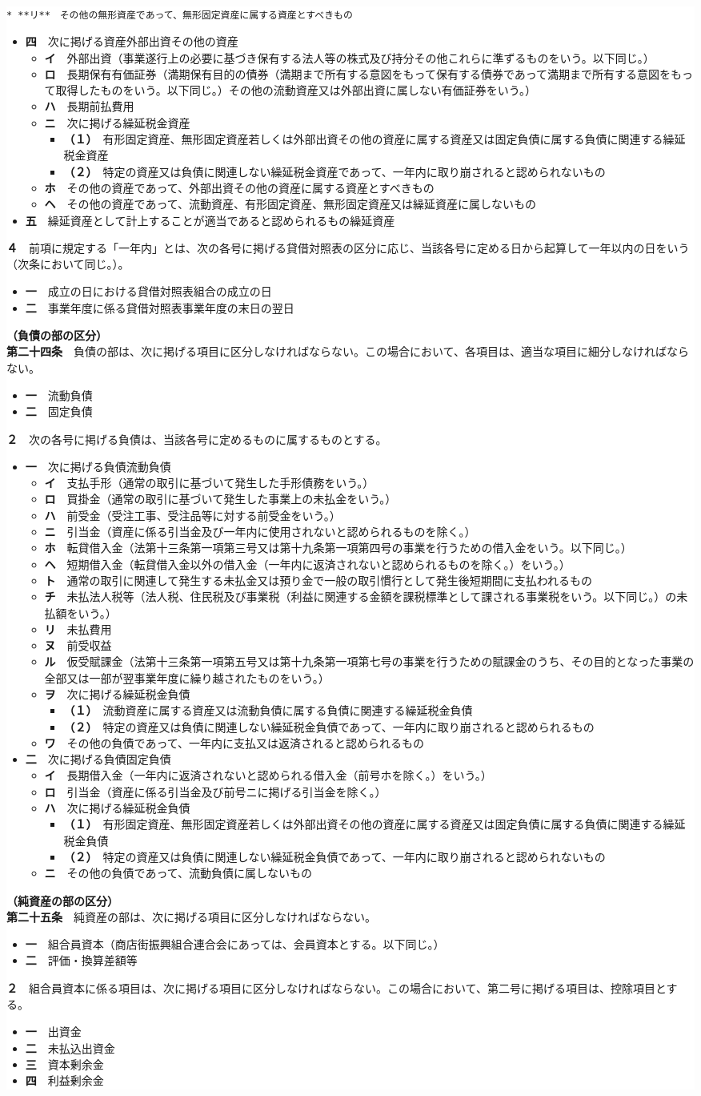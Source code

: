	* **リ**　その他の無形資産であって、無形固定資産に属する資産とすべきもの  
* **四**　次に掲げる資産外部出資その他の資産  
	* **イ**　外部出資（事業遂行上の必要に基づき保有する法人等の株式及び持分その他これらに準ずるものをいう。以下同じ。）  
	* **ロ**　長期保有有価証券（満期保有目的の債券（満期まで所有する意図をもって保有する債券であって満期まで所有する意図をもって取得したものをいう。以下同じ。）その他の流動資産又は外部出資に属しない有価証券をいう。）  
	* **ハ**　長期前払費用  
	* **ニ**　次に掲げる繰延税金資産  
		* **（１）**　有形固定資産、無形固定資産若しくは外部出資その他の資産に属する資産又は固定負債に属する負債に関連する繰延税金資産  
		* **（２）**　特定の資産又は負債に関連しない繰延税金資産であって、一年内に取り崩されると認められないもの  
	* **ホ**　その他の資産であって、外部出資その他の資産に属する資産とすべきもの  
	* **ヘ**　その他の資産であって、流動資産、有形固定資産、無形固定資産又は繰延資産に属しないもの  
* **五**　繰延資産として計上することが適当であると認められるもの繰延資産  
  
**４**　前項に規定する「一年内」とは、次の各号に掲げる貸借対照表の区分に応じ、当該各号に定める日から起算して一年以内の日をいう（次条において同じ。）。  
* **一**　成立の日における貸借対照表組合の成立の日  
* **二**　事業年度に係る貸借対照表事業年度の末日の翌日  
  
**（負債の部の区分）**  
**第二十四条**　負債の部は、次に掲げる項目に区分しなければならない。この場合において、各項目は、適当な項目に細分しなければならない。  
* **一**　流動負債  
* **二**　固定負債  
  
**２**　次の各号に掲げる負債は、当該各号に定めるものに属するものとする。  
* **一**　次に掲げる負債流動負債  
	* **イ**　支払手形（通常の取引に基づいて発生した手形債務をいう。）  
	* **ロ**　買掛金（通常の取引に基づいて発生した事業上の未払金をいう。）  
	* **ハ**　前受金（受注工事、受注品等に対する前受金をいう。）  
	* **ニ**　引当金（資産に係る引当金及び一年内に使用されないと認められるものを除く。）  
	* **ホ**　転貸借入金（法第十三条第一項第三号又は第十九条第一項第四号の事業を行うための借入金をいう。以下同じ。）  
	* **ヘ**　短期借入金（転貸借入金以外の借入金（一年内に返済されないと認められるものを除く。）をいう。）  
	* **ト**　通常の取引に関連して発生する未払金又は預り金で一般の取引慣行として発生後短期間に支払われるもの  
	* **チ**　未払法人税等（法人税、住民税及び事業税（利益に関連する金額を課税標準として課される事業税をいう。以下同じ。）の未払額をいう。）  
	* **リ**　未払費用  
	* **ヌ**　前受収益  
	* **ル**　仮受賦課金（法第十三条第一項第五号又は第十九条第一項第七号の事業を行うための賦課金のうち、その目的となった事業の全部又は一部が翌事業年度に繰り越されたものをいう。）  
	* **ヲ**　次に掲げる繰延税金負債  
		* **（１）**　流動資産に属する資産又は流動負債に属する負債に関連する繰延税金負債  
		* **（２）**　特定の資産又は負債に関連しない繰延税金負債であって、一年内に取り崩されると認められるもの  
	* **ワ**　その他の負債であって、一年内に支払又は返済されると認められるもの  
* **二**　次に掲げる負債固定負債  
	* **イ**　長期借入金（一年内に返済されないと認められる借入金（前号ホを除く。）をいう。）  
	* **ロ**　引当金（資産に係る引当金及び前号ニに掲げる引当金を除く。）  
	* **ハ**　次に掲げる繰延税金負債  
		* **（１）**　有形固定資産、無形固定資産若しくは外部出資その他の資産に属する資産又は固定負債に属する負債に関連する繰延税金負債  
		* **（２）**　特定の資産又は負債に関連しない繰延税金負債であって、一年内に取り崩されると認められないもの  
	* **ニ**　その他の負債であって、流動負債に属しないもの  
  
**（純資産の部の区分）**  
**第二十五条**　純資産の部は、次に掲げる項目に区分しなければならない。  
* **一**　組合員資本（商店街振興組合連合会にあっては、会員資本とする。以下同じ。）  
* **二**　評価・換算差額等  
  
**２**　組合員資本に係る項目は、次に掲げる項目に区分しなければならない。この場合において、第二号に掲げる項目は、控除項目とする。  
* **一**　出資金  
* **二**　未払込出資金  
* **三**　資本剰余金  
* **四**　利益剰余金  
  